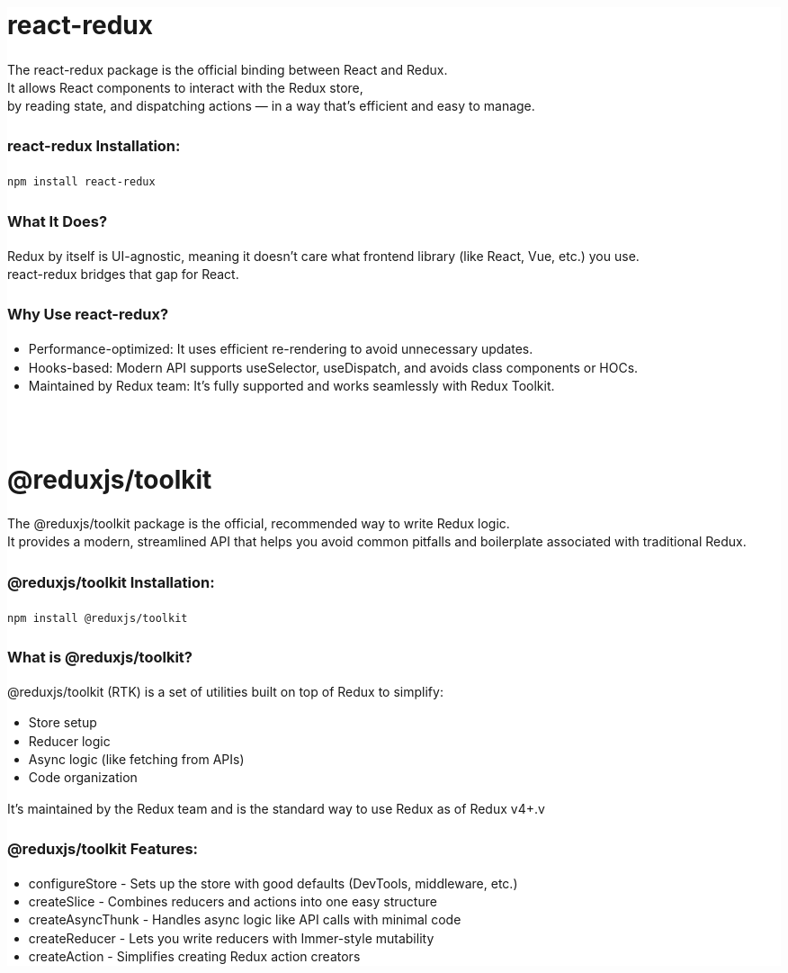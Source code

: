 # react-redux

The react-redux package is the official binding between React and Redux.  
It allows React components to interact with the Redux store,  
by reading state, and dispatching actions — in a way that’s efficient and easy to manage.

### react-redux Installation:

    npm install react-redux

### What It Does?

Redux by itself is UI-agnostic, meaning it doesn’t care what frontend library (like React, Vue, etc.) you use.  
react-redux bridges that gap for React.

### Why Use react-redux?

- Performance-optimized: It uses efficient re-rendering to avoid unnecessary updates.
- Hooks-based: Modern API supports useSelector, useDispatch, and avoids class components or HOCs.
- Maintained by Redux team: It’s fully supported and works seamlessly with Redux Toolkit.

<br>

# @reduxjs/toolkit

The @reduxjs/toolkit package is the official, recommended way to write Redux logic.  
It provides a modern, streamlined API that helps you avoid common pitfalls and boilerplate associated with traditional Redux.

### @reduxjs/toolkit Installation:

    npm install @reduxjs/toolkit

### What is @reduxjs/toolkit?

@reduxjs/toolkit (RTK) is a set of utilities built on top of Redux to simplify:
- Store setup
- Reducer logic
- Async logic (like fetching from APIs)
- Code organization

It’s maintained by the Redux team and is the standard way to use Redux as of Redux v4+.v

### @reduxjs/toolkit Features:

- configureStore - Sets up the store with good defaults (DevTools, middleware, etc.)
- createSlice - Combines reducers and actions into one easy structure
- createAsyncThunk - Handles async logic like API calls with minimal code
- createReducer - Lets you write reducers with Immer-style mutability
- createAction - Simplifies creating Redux action creators
